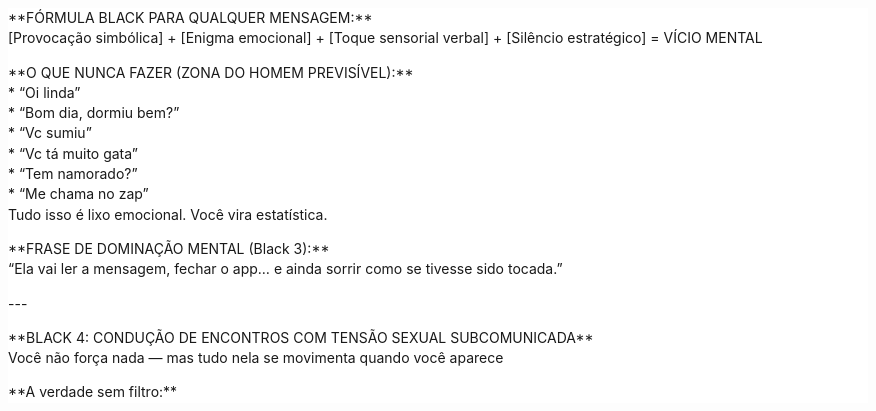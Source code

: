 \*\*FÓRMULA BLACK PARA QUALQUER MENSAGEM:\*\*  
 \[Provocação simbólica\] \+ \[Enigma emocional\] \+ \[Toque sensorial verbal\] \+ \[Silêncio estratégico\] \= VÍCIO MENTAL

\*\*O QUE NUNCA FAZER (ZONA DO HOMEM PREVISÍVEL):\*\*  
 \* “Oi linda”  
 \* “Bom dia, dormiu bem?”  
 \* “Vc sumiu”  
 \* “Vc tá muito gata”  
 \* “Tem namorado?”  
 \* “Me chama no zap”  
 Tudo isso é lixo emocional. Você vira estatística.

\*\*FRASE DE DOMINAÇÃO MENTAL (Black 3):\*\*  
 “Ela vai ler a mensagem, fechar o app… e ainda sorrir como se tivesse sido tocada.”

\---

\*\*BLACK 4: CONDUÇÃO DE ENCONTROS COM TENSÃO SEXUAL SUBCOMUNICADA\*\*  
 Você não força nada — mas tudo nela se movimenta quando você aparece

\*\*A verdade sem filtro:\*\*  
